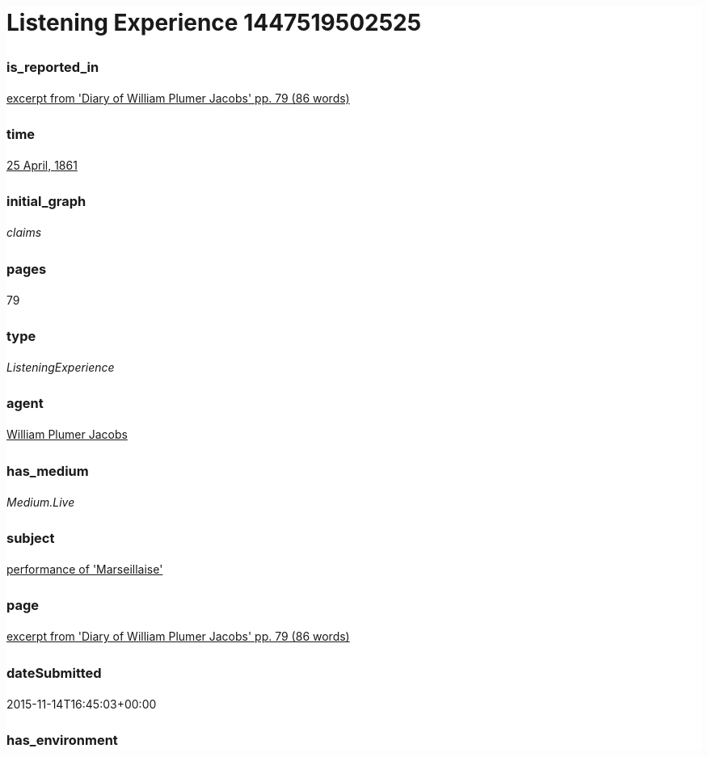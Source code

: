 # Listening Experience 1447519502525

### is_reported_in


[excerpt from 'Diary of William Plumer Jacobs' pp. 79 (86 words)](#excerpt-from-'Diary-of-William-Plumer-Jacobs'-pp.-79-(86-words))

### time


[25 April, 1861](#25-April-1861)

### initial_graph


*claims*

### pages


79

### type


*ListeningExperience*

### agent


[William Plumer Jacobs](#William-Plumer-Jacobs)

### has_medium


*Medium.Live*

### subject


[performance of 'Marseillaise'](#performance-of-'Marseillaise')

### page


[excerpt from 'Diary of William Plumer Jacobs' pp. 79 (86 words)](#excerpt-from-'Diary-of-William-Plumer-Jacobs'-pp.-79-(86-words))

### dateSubmitted


2015-11-14T16:45:03+00:00

### has_environment
